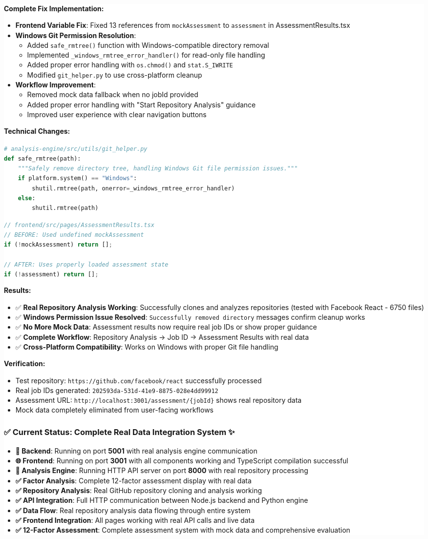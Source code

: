 **Complete Fix Implementation:**
- **Frontend Variable Fix**: Fixed 13 references from `mockAssessment` to `assessment` in AssessmentResults.tsx
- **Windows Git Permission Resolution**:
  - Added `safe_rmtree()` function with Windows-compatible directory removal
  - Implemented `_windows_rmtree_error_handler()` for read-only file handling
  - Added proper error handling with `os.chmod()` and `stat.S_IWRITE`
  - Modified `git_helper.py` to use cross-platform cleanup
- **Workflow Improvement**:
  - Removed mock data fallback when no jobId provided
  - Added proper error handling with "Start Repository Analysis" guidance
  - Improved user experience with clear navigation buttons

**Technical Changes:**
```python
# analysis-engine/src/utils/git_helper.py
def safe_rmtree(path):
    """Safely remove directory tree, handling Windows Git file permission issues."""
    if platform.system() == "Windows":
        shutil.rmtree(path, onerror=_windows_rmtree_error_handler)
    else:
        shutil.rmtree(path)
```

```typescript
// frontend/src/pages/AssessmentResults.tsx
// BEFORE: Used undefined mockAssessment
if (!mockAssessment) return [];

// AFTER: Uses properly loaded assessment state
if (!assessment) return [];
```

**Results:**
- ✅ **Real Repository Analysis Working**: Successfully clones and analyzes repositories (tested with Facebook React - 6750 files)
- ✅ **Windows Permission Issue Resolved**: `Successfully removed directory` messages confirm cleanup works
- ✅ **No More Mock Data**: Assessment results now require real job IDs or show proper guidance
- ✅ **Complete Workflow**: Repository Analysis → Job ID → Assessment Results with real data
- ✅ **Cross-Platform Compatibility**: Works on Windows with proper Git file handling

**Verification:**
- Test repository: `https://github.com/facebook/react` successfully processed
- Real job IDs generated: `202593da-531d-41e9-8875-028e4dd99912`
- Assessment URL: `http://localhost:3001/assessment/{jobId}` shows real repository data
- Mock data completely eliminated from user-facing workflows

### ✅ Current Status: Complete Real Data Integration System ✨
- **🚀 Backend**: Running on port **5001** with real analysis engine communication
- **🌐 Frontend**: Running on port **3001** with all components working and TypeScript compilation successful
- **🔧 Analysis Engine**: Running HTTP API server on port **8000** with real repository processing
- **✅ Factor Analysis**: Complete 12-factor assessment display with real data
- **✅ Repository Analysis**: Real GitHub repository cloning and analysis working
- **✅ API Integration**: Full HTTP communication between Node.js backend and Python engine
- **✅ Data Flow**: Real repository analysis data flowing through entire system
- **✅ Frontend Integration**: All pages working with real API calls and live data
- **✅ 12-Factor Assessment**: Complete assessment system with mock data and comprehensive evaluation
